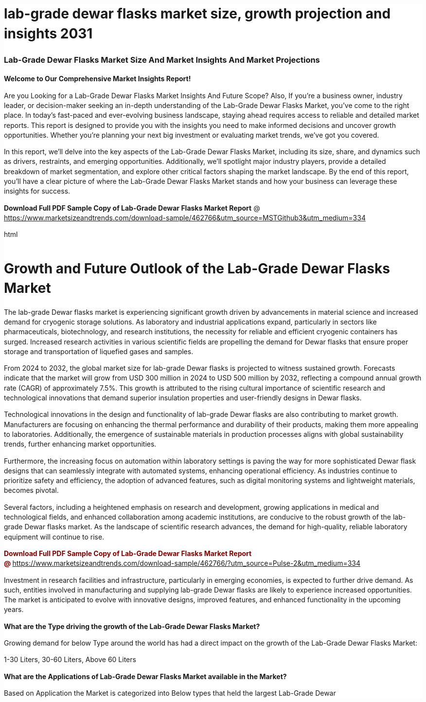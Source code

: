 <H1>lab-grade dewar flasks market size, growth projection and insights 2031</H1><div class="" data-test-id=""><h3><span class="">Lab-Grade Dewar Flasks Market Size And Market Insights And Market Projections</span></h3></div><div class="" data-test-id=""><p><strong>Welcome to Our Comprehensive Market Insights Report!</strong></p><p>Are you Looking for a Lab-Grade Dewar Flasks Market Insights And Future Scope? Also, If you&rsquo;re a business owner, industry leader, or decision-maker seeking an in-depth understanding of the Lab-Grade Dewar Flasks Market, you&rsquo;ve come to the right place. In today&rsquo;s fast-paced and ever-evolving business landscape, staying ahead requires access to reliable and detailed market reports. This report is designed to provide you with the insights you need to make informed decisions and uncover growth opportunities. Whether you&rsquo;re planning your next big investment or evaluating market trends, we&rsquo;ve got you covered.</p><p>In this report, we&rsquo;ll delve into the key aspects of the Lab-Grade Dewar Flasks Market, including its size, share, and dynamics such as drivers, restraints, and emerging opportunities. Additionally, we&rsquo;ll spotlight major industry players, provide a detailed breakdown of market segmentation, and explore other critical factors shaping the market landscape. By the end of this report, you&rsquo;ll have a clear picture of where the Lab-Grade Dewar Flasks Market stands and how your business can leverage these insights for success.</p><p><strong>Download Full PDF Sample Copy of Lab-Grade Dewar Flasks Market Report</strong> @ <a href="https://www.marketsizeandtrends.com/download-sample/462766&utm_source=MSTGithub3&utm_medium=334" target="_blank">https://www.marketsizeandtrends.com/download-sample/462766&utm_source=MSTGithub3&utm_medium=334</a></p></div><div class="" data-test-id=""><p><span class="">html<!DOCTYPE html><html lang="en"><head> <meta charset="UTF-8"> <meta name="viewport" content="width=device-width, initial-scale=1.0"> <title>Lab-Grade Dewar Flasks Market Growth and Outlook</title></head><body> <h1>Growth and Future Outlook of the Lab-Grade Dewar Flasks Market</h1> <p>The lab-grade Dewar flasks market is experiencing significant growth driven by advancements in material science and increased demand for cryogenic storage solutions. As laboratory and industrial applications expand, particularly in sectors like pharmaceuticals, biotechnology, and research institutions, the necessity for reliable and efficient cryogenic containers has surged. Increased research activities in various scientific fields are propelling the demand for Dewar flasks that ensure proper storage and transportation of liquefied gases and samples.</p> <p>From 2024 to 2032, the global market size for lab-grade Dewar flasks is projected to witness sustained growth. Forecasts indicate that the market will grow from USD 300 million in 2024 to USD 500 million by 2032, reflecting a compound annual growth rate (CAGR) of approximately 7.5%. This growth is attributed to the rising cultural importance of scientific research and technological innovations that demand superior insulation properties and user-friendly designs in Dewar flasks.</p> <p>Technological innovations in the design and functionality of lab-grade Dewar flasks are also contributing to market growth. Manufacturers are focusing on enhancing the thermal performance and durability of their products, making them more appealing to laboratories. Additionally, the emergence of sustainable materials in production processes aligns with global sustainability trends, further enhancing market opportunities.</p> <p>Furthermore, the increasing focus on automation within laboratory settings is paving the way for more sophisticated Dewar flask designs that can seamlessly integrate with automated systems, enhancing operational efficiency. As industries continue to prioritize safety and efficiency, the adoption of advanced features, such as digital monitoring systems and lightweight materials, becomes pivotal.</p> <p>Several factors, including a heightened emphasis on research and development, growing applications in medical and technological fields, and enhanced collaboration among academic institutions, are conducive to the robust growth of the lab-grade Dewar flasks market. As the landscape of scientific research advances, the demand for high-quality, reliable laboratory equipment will continue to rise.</p> <p><strong><span style="color: #800000;">Download Full PDF Sample Copy of Lab-Grade Dewar Flasks Market Report @</span>&nbsp;</strong><a href="https://www.marketsizeandtrends.com/download-sample/462766/?utm_source=Pulse-2&amp;utm_medium=334">https://www.marketsizeandtrends.com/download-sample/462766/?utm_source=Pulse-2&amp;utm_medium=334</a></p> <p>Investment in research facilities and infrastructure, particularly in emerging economies, is expected to further drive demand. As such, entities involved in manufacturing and supplying lab-grade Dewar flasks are likely to experience increased opportunities. The market is anticipated to evolve with innovative designs, improved features, and enhanced functionality in the upcoming years.</p></body></html></span></p><p><strong><span class="">What are the&nbsp;Type driving the growth of the Lab-Grade Dewar Flasks Market?</span></strong></p></div><div class="" data-test-id=""><p><span class="">Growing demand for below Type around the world has had a direct impact on the growth of the Lab-Grade Dewar Flasks Market:</span></p></div><div class="" data-test-id=""><p>1-30 Liters, 30-60 Liters, Above 60 Liters</p><p><span class=""><strong>What are the&nbsp;Applications&nbsp;of Lab-Grade Dewar Flasks Market available in the Market?</strong></span></p></div><div class="" data-test-id=""><p><span class="">Based on Application the Market is categorized into Below types that held the largest Lab-Grade Dewar
